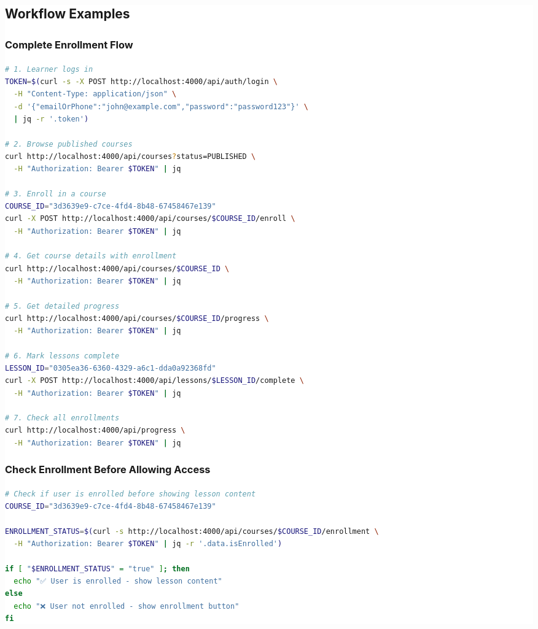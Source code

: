 ## Workflow Examples

### Complete Enrollment Flow

```bash
# 1. Learner logs in
TOKEN=$(curl -s -X POST http://localhost:4000/api/auth/login \
  -H "Content-Type: application/json" \
  -d '{"emailOrPhone":"john@example.com","password":"password123"}' \
  | jq -r '.token')

# 2. Browse published courses
curl http://localhost:4000/api/courses?status=PUBLISHED \
  -H "Authorization: Bearer $TOKEN" | jq

# 3. Enroll in a course
COURSE_ID="3d3639e9-c7ce-4fd4-8b48-67458467e139"
curl -X POST http://localhost:4000/api/courses/$COURSE_ID/enroll \
  -H "Authorization: Bearer $TOKEN" | jq

# 4. Get course details with enrollment
curl http://localhost:4000/api/courses/$COURSE_ID \
  -H "Authorization: Bearer $TOKEN" | jq

# 5. Get detailed progress
curl http://localhost:4000/api/courses/$COURSE_ID/progress \
  -H "Authorization: Bearer $TOKEN" | jq

# 6. Mark lessons complete
LESSON_ID="0305ea36-6360-4329-a6c1-dda0a92368fd"
curl -X POST http://localhost:4000/api/lessons/$LESSON_ID/complete \
  -H "Authorization: Bearer $TOKEN" | jq

# 7. Check all enrollments
curl http://localhost:4000/api/progress \
  -H "Authorization: Bearer $TOKEN" | jq
```

### Check Enrollment Before Allowing Access

```bash
# Check if user is enrolled before showing lesson content
COURSE_ID="3d3639e9-c7ce-4fd4-8b48-67458467e139"

ENROLLMENT_STATUS=$(curl -s http://localhost:4000/api/courses/$COURSE_ID/enrollment \
  -H "Authorization: Bearer $TOKEN" | jq -r '.data.isEnrolled')

if [ "$ENROLLMENT_STATUS" = "true" ]; then
  echo "✅ User is enrolled - show lesson content"
else
  echo "❌ User not enrolled - show enrollment button"
fi
```
